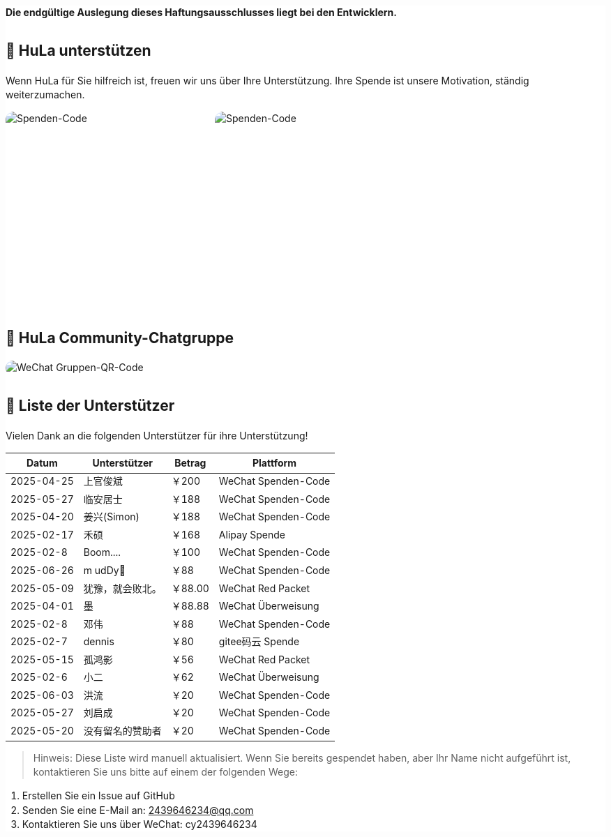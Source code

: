 **Die endgültige Auslegung dieses Haftungsausschlusses liegt bei den Entwicklern.**

## 🎁 HuLa unterstützen
Wenn HuLa für Sie hilfreich ist, freuen wir uns über Ihre Unterstützung. Ihre Spende ist unsere Motivation, ständig weiterzumachen.

<div style="display: flex;">
<img src="https://raw.githubusercontent.com/HuLaSpark/HuLa/master/preview/zs.jpg" width="260" height="280" alt="Spenden-Code" style="border-radius: 12px;" />

<img src="https://raw.githubusercontent.com/HuLaSpark/HuLa/master/preview/zfb.png" width="260" height="280" alt="Spenden-Code" style="border-radius: 12px; margin-left: 40px" />
</div>

## 💬 HuLa Community-Chatgruppe
<img src="https://raw.githubusercontent.com/HuLaSpark/HuLa/master/preview/wx.png" width="260" height="300" alt="WeChat Gruppen-QR-Code" style="border-radius: 12px;" />

## 🙏 Liste der Unterstützer
Vielen Dank an die folgenden Unterstützer für ihre Unterstützung!

| Datum | Unterstützer | Betrag | Plattform |
|------|--------------|--------|-----------|
| 2025-04-25 | 上官俊斌 | ￥200 | WeChat Spenden-Code |
| 2025-05-27 | 临安居士 | ￥188 | WeChat Spenden-Code |
| 2025-04-20 | 姜兴(Simon) | ￥188 | WeChat Spenden-Code |
| 2025-02-17 | 禾硕 | ￥168 | Alipay Spende |
| 2025-02-8 | Boom.... | ￥100 | WeChat Spenden-Code |
| 2025-06-26 | m udDy🐖 | ￥88 | WeChat Spenden-Code |
| 2025-05-09 | 犹豫，就会败北。| ￥88.00 | WeChat Red Packet |
| 2025-04-01 | 墨       | ￥88.88 | WeChat Überweisung |
| 2025-02-8 | 邓伟 | ￥88 | WeChat Spenden-Code |
| 2025-02-7 | dennis | ￥80 | gitee码云 Spende |
| 2025-05-15 | 孤鸿影 | ￥56 | WeChat Red Packet |
| 2025-02-6 | 小二 | ￥62 | WeChat Überweisung |
| 2025-06-03 | 洪流 | ￥20 | WeChat Spenden-Code |
| 2025-05-27 | 刘启成 | ￥20 | WeChat Spenden-Code |
| 2025-05-20 | 没有留名的赞助者 | ￥20 | WeChat Spenden-Code |

> Hinweis: Diese Liste wird manuell aktualisiert. Wenn Sie bereits gespendet haben, aber Ihr Name nicht aufgeführt ist, kontaktieren Sie uns bitte auf einem der folgenden Wege:
 1. Erstellen Sie ein Issue auf GitHub
 2. Senden Sie eine E-Mail an: 2439646234@qq.com
 3. Kontaktieren Sie uns über WeChat: cy2439646234
